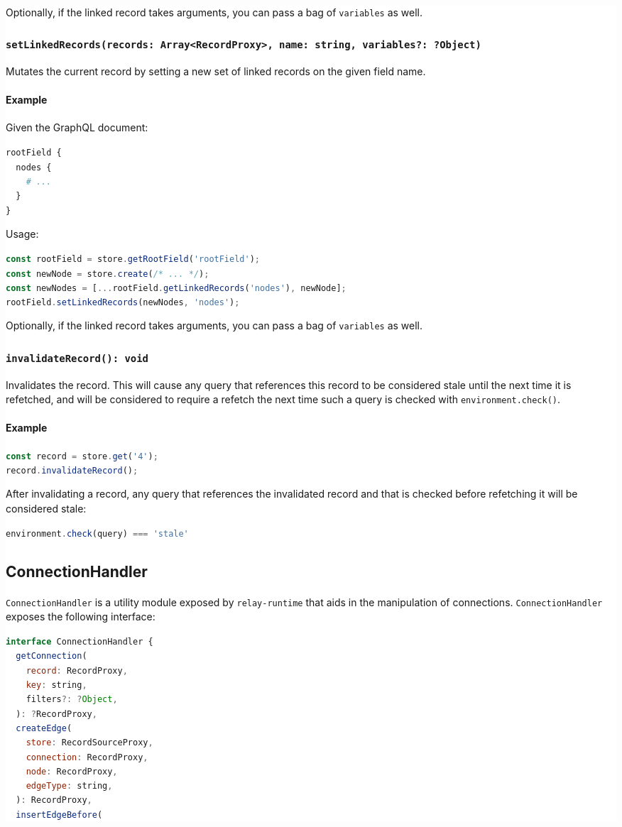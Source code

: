 Optionally, if the linked record takes arguments, you can pass a bag of `variables` as well.

### `setLinkedRecords(records: Array<RecordProxy>, name: string, variables?: ?Object)`

Mutates the current record by setting a new set of linked records on the given field name.

#### Example

Given the GraphQL document:

```graphql
rootField {
  nodes {
    # ...
  }
}
```

Usage:

```javascript
const rootField = store.getRootField('rootField');
const newNode = store.create(/* ... */);
const newNodes = [...rootField.getLinkedRecords('nodes'), newNode];
rootField.setLinkedRecords(newNodes, 'nodes');
```

Optionally, if the linked record takes arguments, you can pass a bag of `variables` as well.

### `invalidateRecord(): void`

Invalidates the record. This will cause any query that references this record to be considered stale until the next time it is refetched, and will be considered to require a refetch the next time such a query is checked with `environment.check()`.

#### Example

```javascript
const record = store.get('4');
record.invalidateRecord();
```

After invalidating a record, any query that references the invalidated record and that is checked before refetching it will be considered stale:

```javascript
environment.check(query) === 'stale'

```

## ConnectionHandler

`ConnectionHandler` is a utility module exposed by `relay-runtime` that aids in the manipulation of connections. `ConnectionHandler` exposes the following interface:

```javascript
interface ConnectionHandler {
  getConnection(
    record: RecordProxy,
    key: string,
    filters?: ?Object,
  ): ?RecordProxy,
  createEdge(
    store: RecordSourceProxy,
    connection: RecordProxy,
    node: RecordProxy,
    edgeType: string,
  ): RecordProxy,
  insertEdgeBefore(
```